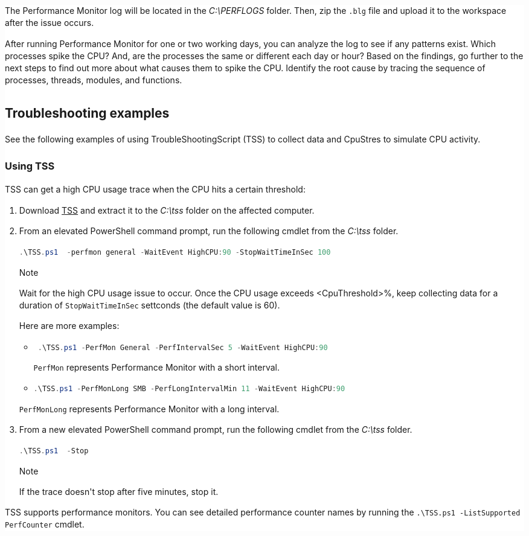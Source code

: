 The Performance Monitor log will be located in the *C:\\PERFLOGS* folder. Then, zip the `.blg` file and upload it to the workspace after the issue occurs.

After running Performance Monitor for one or two working days,  you can analyze the log to see if any patterns exist. Which processes spike the CPU? And, are the processes the same or different each day or hour?
Based on the findings, go further to the next steps to find out more about what causes them to spike the CPU. Identify the root cause by tracing the sequence of processes, threads, modules, and functions.

## Troubleshooting examples

See the following examples of using TroubleShootingScript (TSS) to collect data and CpuStres to simulate CPU activity.

### Using TSS

TSS can get a high CPU usage trace when the CPU hits a certain threshold:

1. Download [TSS](https://aka.ms/getTSS) and extract it to the *C:\\tss* folder on the affected computer.
2. From an elevated PowerShell command prompt, run the following cmdlet from the *C:\\tss* folder.

    ```PowerShell
    .\TSS.ps1  -perfmon general -WaitEvent HighCPU:90 -StopWaitTimeInSec 100
    ```

    > [!NOTE]
    > Wait for the high CPU usage issue to occur. Once the CPU usage exceeds \<CpuThreshold\>%, keep collecting data for a duration of `StopWaitTimeInSec` settconds (the default value is 60).

    Here are more examples:

    - ```PowerShell
       .\TSS.ps1 -PerfMon General -PerfIntervalSec 5 -WaitEvent HighCPU:90
      ```

      `PerfMon` represents Performance Monitor with a short interval.

    - ```PowerShell
      .\TSS.ps1 -PerfMonLong SMB -PerfLongIntervalMin 11 -WaitEvent HighCPU:90
      ```

     `PerfMonLong` represents Performance Monitor with a long interval.

3. From a new elevated PowerShell command prompt, run the following cmdlet from the *C:\\tss* folder.

    ```PowerShell
    .\TSS.ps1  -Stop
    ```

    > [!NOTE]
    > If the trace doesn't stop after five minutes, stop it.

TSS supports performance monitors. You can see detailed performance counter names by running the `.\TSS.ps1 -ListSupportedPerfCounter` cmdlet.
